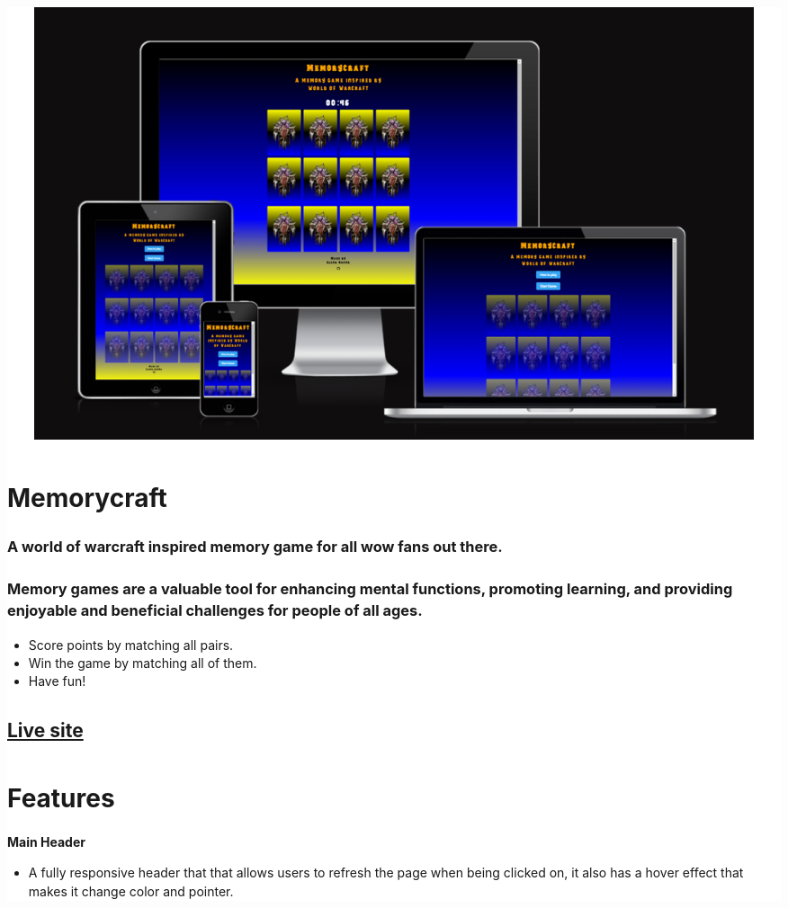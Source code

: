 <p align="center"><img src="documentation/responsive.png" alt="drawing" width="800"/></p>



# Memorycraft
### A world of warcraft inspired memory game for all wow fans out there.
### Memory games are a valuable tool for enhancing mental functions, promoting learning, and providing enjoyable and beneficial challenges for people of all ages.

   - Score points by matching all pairs.
   - Win the game by matching all of them.
   - Have fun!

## [Live site](https://enzolita.github.io/Memorycraft/)

# Features

**Main Header**

  - A fully responsive header that that allows users to refresh the page when being clicked on, it also has a hover effect that makes it change color and pointer.
